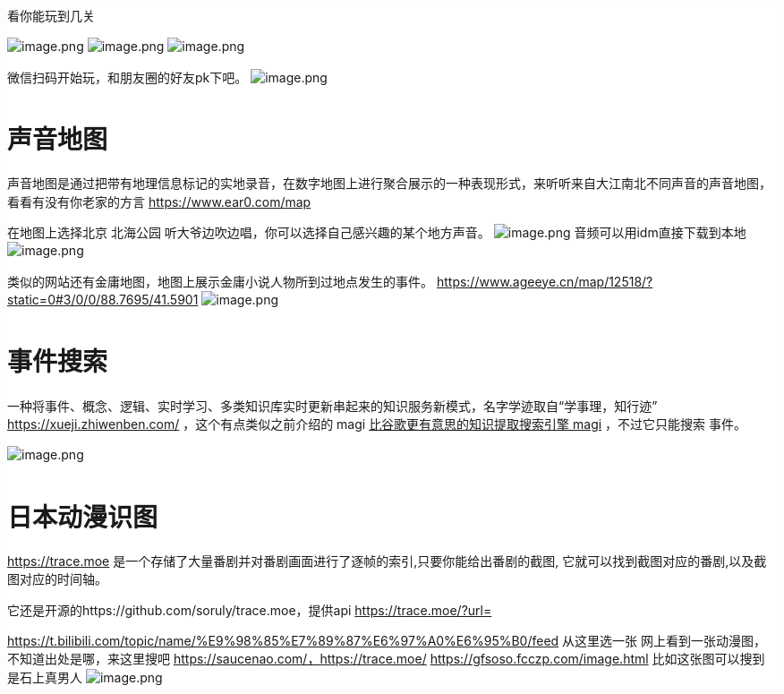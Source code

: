 看你能玩到几关 

![image.png](https://upload-images.jianshu.io/upload_images/17817191-8353b1b7bd0d7d1a.png?imageMogr2/auto-orient/strip%7CimageView2/2/w/1240)
![image.png](https://upload-images.jianshu.io/upload_images/17817191-61f2eac7e7112035.png?imageMogr2/auto-orient/strip%7CimageView2/2/w/1240)
![image.png](https://upload-images.jianshu.io/upload_images/17817191-c8682ad9854baac4.png?imageMogr2/auto-orient/strip%7CimageView2/2/w/1240)

微信扫码开始玩，和朋友圈的好友pk下吧。
![image.png](https://upload-images.jianshu.io/upload_images/17817191-3a7a80eccb8495c2.png?imageMogr2/auto-orient/strip%7CimageView2/2/w/1240)



# 声音地图
声音地图是通过把带有地理信息标记的实地录音，在数字地图上进行聚合展示的一种表现形式，来听听来自大江南北不同声音的声音地图，看看有没有你老家的方言 https://www.ear0.com/map 

在地图上选择北京 北海公园 听大爷边吹边唱，你可以选择自己感兴趣的某个地方声音。
![image.png](https://upload-images.jianshu.io/upload_images/17817191-bbf596e8aca201d8.png?imageMogr2/auto-orient/strip%7CimageView2/2/w/1240)
音频可以用idm直接下载到本地
![image.png](https://upload-images.jianshu.io/upload_images/17817191-5685e4937fc689ea.png?imageMogr2/auto-orient/strip%7CimageView2/2/w/1240)

类似的网站还有金庸地图，地图上展示金庸小说人物所到过地点发生的事件。
 https://www.ageeye.cn/map/12518/?static=0#3/0/0/88.7695/41.5901
![image.png](https://upload-images.jianshu.io/upload_images/17817191-bc5656689d5d89d2.png?imageMogr2/auto-orient/strip%7CimageView2/2/w/1240)




# 事件搜索
一种将事件、概念、逻辑、实时学习、多类知识库实时更新串起来的知识服务新模式，名字学迹取自“学事理，知行迹” https://xueji.zhiwenben.com/  ，这个有点类似之前介绍的 magi [比谷歌更有意思的知识提取搜索引擎 magi](https://mp.weixin.qq.com/s/f36fXJbMYgWMTSTaGMeFCg) ，不过它只能搜索 事件。

![image.png](https://upload-images.jianshu.io/upload_images/17817191-c7f579d0fef91000.png?imageMogr2/auto-orient/strip%7CimageView2/2/w/1240)

# 日本动漫识图  

https://trace.moe 是一个存储了大量番剧并对番剧画面进行了逐帧的索引,只要你能给出番剧的截图, 它就可以找到截图对应的番剧,以及截图对应的时间轴。

 它还是开源的https://github.com/soruly/trace.moe，提供api https://trace.moe/?url=

https://t.bilibili.com/topic/name/%E9%98%85%E7%89%87%E6%97%A0%E6%95%B0/feed  从这里选一张 
网上看到一张动漫图，不知道出处是哪，来这里搜吧
https://saucenao.com/，https://trace.moe/
https://gfsoso.fcczp.com/image.html
比如这张图可以搜到是石上真男人
![image.png](https://upload-images.jianshu.io/upload_images/17817191-f6f0b73d5265848c.png?imageMogr2/auto-orient/strip%7CimageView2/2/w/1240)

